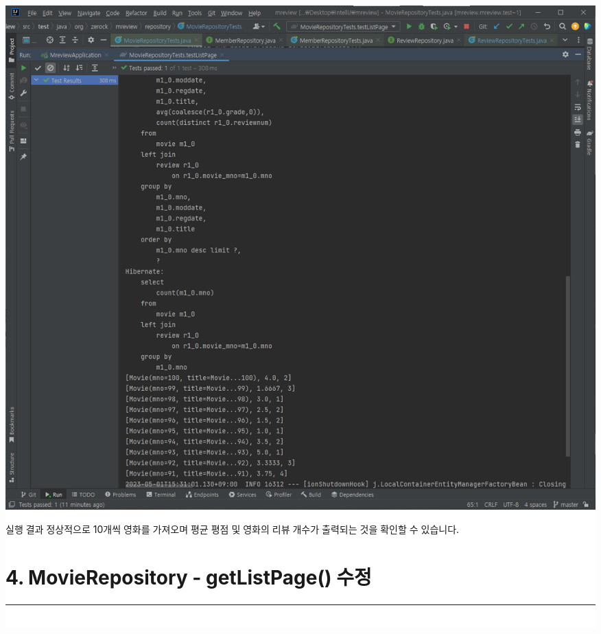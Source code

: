 ![3](/assets/img/web/spring/2023-04-16-[Spring]_M대N_서비스를_위해_필요한_데이터_처리/3.png)
<br>

실행 결과 정상적으로 10개씩 영화를 가져오며 평균 평점 및 영화의 리뷰 개수가 출력되는 것을 확인할 수 있습니다.<br>

# 4. MovieRepository - getListPage() 수정
---
<br>
